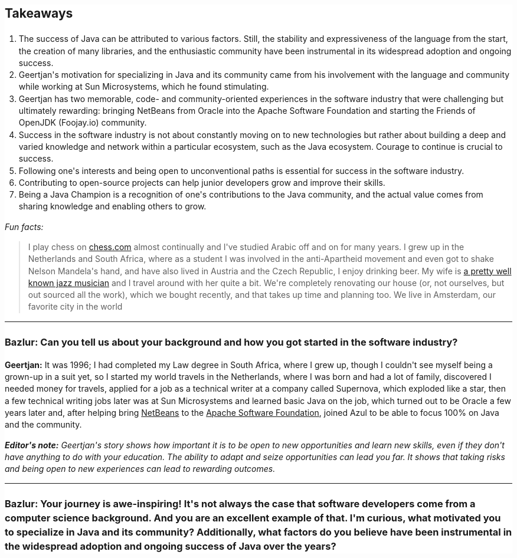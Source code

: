 Takeaways
---------

1. The success of Java can be attributed to various factors. Still, the stability and expressiveness of the language from the start, the creation of many libraries, and the enthusiastic community have been instrumental in its widespread adoption and ongoing success.
2. Geertjan's motivation for specializing in Java and its community came from his involvement with the language and community while working at Sun Microsystems, which he found stimulating.
3. Geertjan has two memorable, code- and community-oriented experiences in the software industry that were challenging but ultimately rewarding: bringing NetBeans from Oracle into the Apache Software Foundation and starting the Friends of OpenJDK (Foojay.io) community.
4. Success in the software industry is not about constantly moving on to new technologies but rather about building a deep and varied knowledge and network within a particular ecosystem, such as the Java ecosystem. Courage to continue is crucial to success.
5. Following one's interests and being open to unconventional paths is essential for success in the software industry.
6. Contributing to open-source projects can help junior developers grow and improve their skills.
7. Being a Java Champion is a recognition of one's contributions to the Java community, and the actual value comes from sharing knowledge and enabling others to grow.

*Fun facts:*
> I play chess on [chess.com](http://chess.com/) almost continually and I've studied Arabic off and on for many years. I grew up in the Netherlands and South Africa, where as a student I was involved in the anti-Apartheid movement and even got to shake Nelson Mandela's hand, and have also lived in Austria and the Czech Republic, I enjoy drinking beer. My wife is [a pretty well known jazz musician](http://herminedeurloo.com) and I travel around with her quite a bit. We're completely renovating our house (or, not ourselves, but out sourced all the work), which we bought recently, and that takes up time and planning too. We live in Amsterdam, our favorite city in the world

*** ** * ** ***

### Bazlur: Can you tell us about your background and how you got started in the software industry?

**Geertjan:** It was 1996; I had completed my Law degree in South Africa, where I grew up, though I couldn't see myself being a grown-up in a suit yet, so I started my world travels in the Netherlands, where I was born and had a lot of family, discovered I needed money for travels, applied for a job as a technical writer at a company called Supernova, which exploded like a star, then a few technical writing jobs later was at Sun Microsystems and learned basic Java on the job, which turned out to be Oracle a few years later and, after helping bring [NetBeans](https://netbeans.apache.org/) to the [Apache Software Foundation](https://www.apache.org/), joined Azul to be able to focus 100% on Java and the community.

***Editor's note:*** *Geertjan's story shows how important it is to be open to new opportunities and learn new skills, even if they don't have anything to do with your education. The ability to adapt and seize opportunities can lead you far. It shows that taking risks and being open to new experiences can lead to rewarding outcomes.*

*** ** * ** ***

### Bazlur: Your journey is awe-inspiring! It's not always the case that software developers come from a computer science background. And you are an excellent example of that. I'm curious, what motivated you to specialize in Java and its community? Additionally, what factors do you believe have been instrumental in the widespread adoption and ongoing success of Java over the years?

